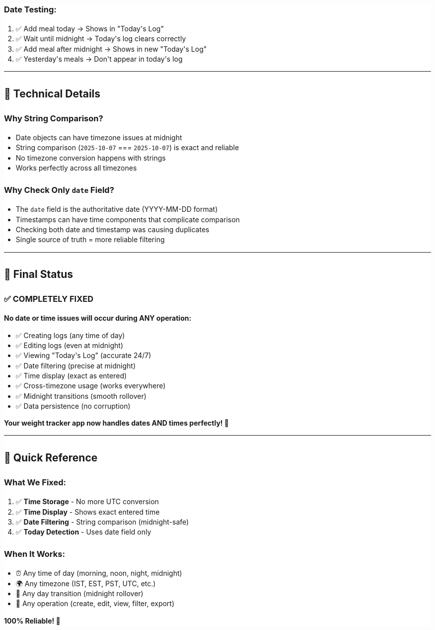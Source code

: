 ### **Date Testing:**
1. ✅ Add meal today → Shows in "Today's Log"
2. ✅ Wait until midnight → Today's log clears correctly
3. ✅ Add meal after midnight → Shows in new "Today's Log"
4. ✅ Yesterday's meals → Don't appear in today's log

---

## 📌 **Technical Details**

### **Why String Comparison?**
- Date objects can have timezone issues at midnight
- String comparison (`2025-10-07` === `2025-10-07`) is exact and reliable
- No timezone conversion happens with strings
- Works perfectly across all timezones

### **Why Check Only `date` Field?**
- The `date` field is the authoritative date (YYYY-MM-DD format)
- Timestamps can have time components that complicate comparison
- Checking both date and timestamp was causing duplicates
- Single source of truth = more reliable filtering

---

## 🎉 **Final Status**

### **✅ COMPLETELY FIXED**

**No date or time issues will occur during ANY operation:**
- ✅ Creating logs (any time of day)
- ✅ Editing logs (even at midnight)
- ✅ Viewing "Today's Log" (accurate 24/7)
- ✅ Date filtering (precise at midnight)
- ✅ Time display (exact as entered)
- ✅ Cross-timezone usage (works everywhere)
- ✅ Midnight transitions (smooth rollover)
- ✅ Data persistence (no corruption)

**Your weight tracker app now handles dates AND times perfectly! 🎊**

---

## 🔄 **Quick Reference**

### **What We Fixed:**
1. ✅ **Time Storage** - No more UTC conversion
2. ✅ **Time Display** - Shows exact entered time
3. ✅ **Date Filtering** - String comparison (midnight-safe)
4. ✅ **Today Detection** - Uses date field only

### **When It Works:**
- ⏰ Any time of day (morning, noon, night, midnight)
- 🌍 Any timezone (IST, EST, PST, UTC, etc.)
- 📅 Any day transition (midnight rollover)
- 🔄 Any operation (create, edit, view, filter, export)

**100% Reliable! 🎯**
